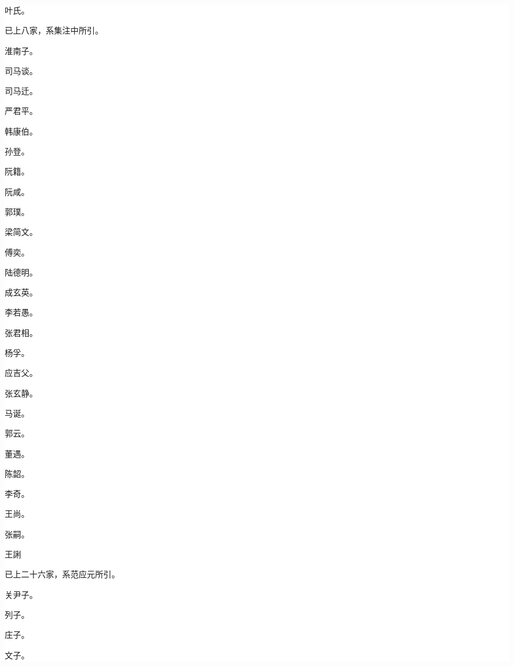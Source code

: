 叶氏。  

已上八家，系集注中所引。  

淮南子。  

司马谈。  

司马迁。  

严君平。  

韩康伯。  

孙登。  

阮籍。  

阮咸。  

郭璞。  

梁简文。  

傅奕。  

陆德明。  

成玄英。  

李若愚。  

张君相。  

杨孚。  

应吉父。  

张玄静。  

马诞。  

郭云。  

董遇。  

陈韶。  

李奇。  

王尚。  

张嗣。  

王誗  

已上二十六家，系范应元所引。  

关尹子。  

列子。  

庄子。  

文子。  
